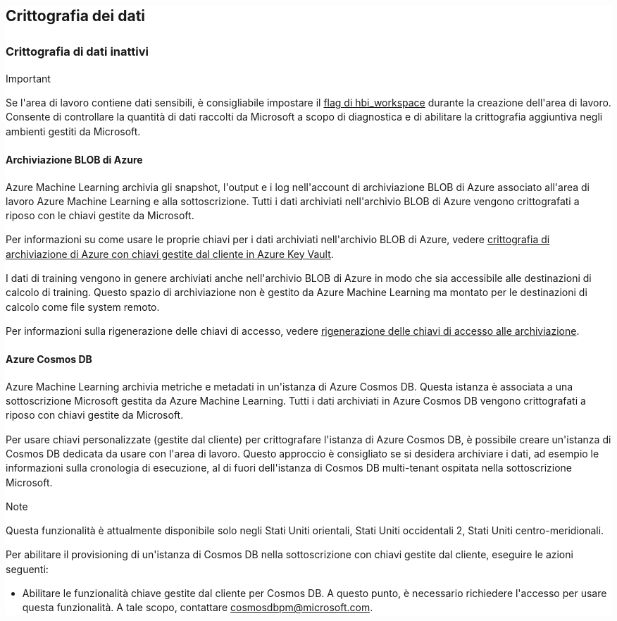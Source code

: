 ## <a name="data-encryption"></a>Crittografia dei dati

### <a name="encryption-at-rest"></a>Crittografia di dati inattivi

> [!IMPORTANT]
> Se l'area di lavoro contiene dati sensibili, è consigliabile impostare il [flag di hbi_workspace](https://docs.microsoft.com/python/api/azureml-core/azureml.core.workspace(class)?view=azure-ml-py#create-name--auth-none--subscription-id-none--resource-group-none--location-none--create-resource-group-true--sku--basic---friendly-name-none--storage-account-none--key-vault-none--app-insights-none--container-registry-none--cmk-keyvault-none--resource-cmk-uri-none--hbi-workspace-false--default-cpu-compute-target-none--default-gpu-compute-target-none--exist-ok-false--show-output-true-) durante la creazione dell'area di lavoro. Consente di controllare la quantità di dati raccolti da Microsoft a scopo di diagnostica e di abilitare la crittografia aggiuntiva negli ambienti gestiti da Microsoft.


#### <a name="azure-blob-storage"></a>Archiviazione BLOB di Azure

Azure Machine Learning archivia gli snapshot, l'output e i log nell'account di archiviazione BLOB di Azure associato all'area di lavoro Azure Machine Learning e alla sottoscrizione. Tutti i dati archiviati nell'archivio BLOB di Azure vengono crittografati a riposo con le chiavi gestite da Microsoft.

Per informazioni su come usare le proprie chiavi per i dati archiviati nell'archivio BLOB di Azure, vedere [crittografia di archiviazione di Azure con chiavi gestite dal cliente in Azure Key Vault](../storage/common/storage-encryption-keys-portal.md).

I dati di training vengono in genere archiviati anche nell'archivio BLOB di Azure in modo che sia accessibile alle destinazioni di calcolo di training. Questo spazio di archiviazione non è gestito da Azure Machine Learning ma montato per le destinazioni di calcolo come file system remoto.

Per informazioni sulla rigenerazione delle chiavi di accesso, vedere [rigenerazione delle chiavi di accesso alle archiviazione](how-to-change-storage-access-key.md).

#### <a name="azure-cosmos-db"></a>Azure Cosmos DB

Azure Machine Learning archivia metriche e metadati in un'istanza di Azure Cosmos DB. Questa istanza è associata a una sottoscrizione Microsoft gestita da Azure Machine Learning. Tutti i dati archiviati in Azure Cosmos DB vengono crittografati a riposo con chiavi gestite da Microsoft.

Per usare chiavi personalizzate (gestite dal cliente) per crittografare l'istanza di Azure Cosmos DB, è possibile creare un'istanza di Cosmos DB dedicata da usare con l'area di lavoro. Questo approccio è consigliato se si desidera archiviare i dati, ad esempio le informazioni sulla cronologia di esecuzione, al di fuori dell'istanza di Cosmos DB multi-tenant ospitata nella sottoscrizione Microsoft. 

> [!NOTE]
> Questa funzionalità è attualmente disponibile solo negli Stati Uniti orientali, Stati Uniti occidentali 2, Stati Uniti centro-meridionali.

Per abilitare il provisioning di un'istanza di Cosmos DB nella sottoscrizione con chiavi gestite dal cliente, eseguire le azioni seguenti:

* Abilitare le funzionalità chiave gestite dal cliente per Cosmos DB. A questo punto, è necessario richiedere l'accesso per usare questa funzionalità. A tale scopo, contattare [cosmosdbpm@microsoft.com](mailto:cosmosdbpm@microsoft.com).
